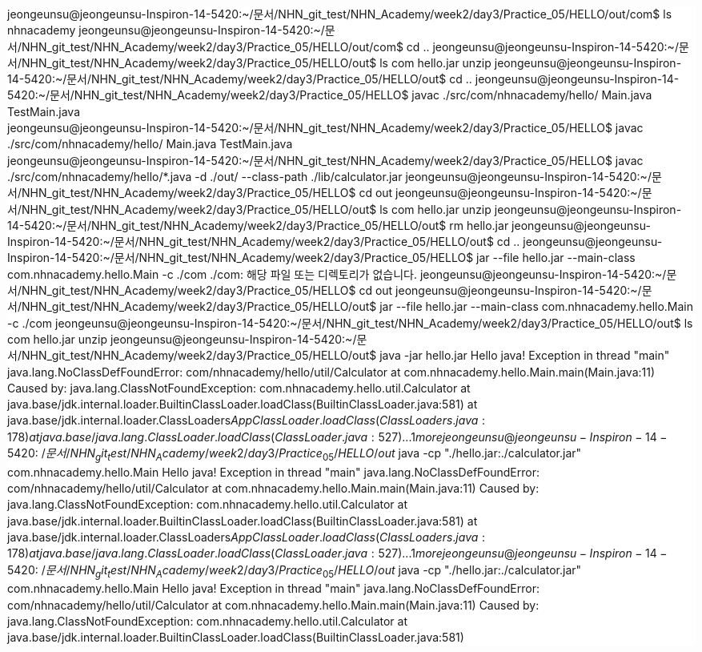 jeongeunsu@jeongeunsu-Inspiron-14-5420:~/문서/NHN_git_test/NHN_Academy/week2/day3/Practice_05/HELLO/out/com$ ls
nhnacademy
jeongeunsu@jeongeunsu-Inspiron-14-5420:~/문서/NHN_git_test/NHN_Academy/week2/day3/Practice_05/HELLO/out/com$ cd ..
jeongeunsu@jeongeunsu-Inspiron-14-5420:~/문서/NHN_git_test/NHN_Academy/week2/day3/Practice_05/HELLO/out$ ls
com  hello.jar  unzip
jeongeunsu@jeongeunsu-Inspiron-14-5420:~/문서/NHN_git_test/NHN_Academy/week2/day3/Practice_05/HELLO/out$ cd ..
jeongeunsu@jeongeunsu-Inspiron-14-5420:~/문서/NHN_git_test/NHN_Academy/week2/day3/Practice_05/HELLO$ javac ./src/com/nhnacademy/hello/
Main.java      TestMain.java  
jeongeunsu@jeongeunsu-Inspiron-14-5420:~/문서/NHN_git_test/NHN_Academy/week2/day3/Practice_05/HELLO$ javac ./src/com/nhnacademy/hello/
Main.java      TestMain.java  
jeongeunsu@jeongeunsu-Inspiron-14-5420:~/문서/NHN_git_test/NHN_Academy/week2/day3/Practice_05/HELLO$ javac ./src/com/nhnacademy/hello/*.java -d ./out/ --class-path ./lib/calculator.jar
jeongeunsu@jeongeunsu-Inspiron-14-5420:~/문서/NHN_git_test/NHN_Academy/week2/day3/Practice_05/HELLO$ cd out
jeongeunsu@jeongeunsu-Inspiron-14-5420:~/문서/NHN_git_test/NHN_Academy/week2/day3/Practice_05/HELLO/out$ ls
com  hello.jar  unzip
jeongeunsu@jeongeunsu-Inspiron-14-5420:~/문서/NHN_git_test/NHN_Academy/week2/day3/Practice_05/HELLO/out$ rm hello.jar
jeongeunsu@jeongeunsu-Inspiron-14-5420:~/문서/NHN_git_test/NHN_Academy/week2/day3/Practice_05/HELLO/out$ cd ..
jeongeunsu@jeongeunsu-Inspiron-14-5420:~/문서/NHN_git_test/NHN_Academy/week2/day3/Practice_05/HELLO$ jar --file hello.jar --main-class com.nhnacademy.hello.Main -c ./com
./com: 해당 파일 또는 디렉토리가 없습니다.
jeongeunsu@jeongeunsu-Inspiron-14-5420:~/문서/NHN_git_test/NHN_Academy/week2/day3/Practice_05/HELLO$ cd out
jeongeunsu@jeongeunsu-Inspiron-14-5420:~/문서/NHN_git_test/NHN_Academy/week2/day3/Practice_05/HELLO/out$ jar --file hello.jar --main-class com.nhnacademy.hello.Main -c ./com
jeongeunsu@jeongeunsu-Inspiron-14-5420:~/문서/NHN_git_test/NHN_Academy/week2/day3/Practice_05/HELLO/out$ ls
com  hello.jar  unzip
jeongeunsu@jeongeunsu-Inspiron-14-5420:~/문서/NHN_git_test/NHN_Academy/week2/day3/Practice_05/HELLO/out$ java -jar hello.jar 
Hello java!
Exception in thread "main" java.lang.NoClassDefFoundError: com/nhnacademy/hello/util/Calculator
        at com.nhnacademy.hello.Main.main(Main.java:11)
Caused by: java.lang.ClassNotFoundException: com.nhnacademy.hello.util.Calculator
        at java.base/jdk.internal.loader.BuiltinClassLoader.loadClass(BuiltinClassLoader.java:581)
        at java.base/jdk.internal.loader.ClassLoaders$AppClassLoader.loadClass(ClassLoaders.java:178)
        at java.base/java.lang.ClassLoader.loadClass(ClassLoader.java:527)
        ... 1 more
jeongeunsu@jeongeunsu-Inspiron-14-5420:~/문서/NHN_git_test/NHN_Academy/week2/day3/Practice_05/HELLO/out$ java -cp "./hello.jar:./calculator.jar" com.nhnacademy.hello.Main
Hello java!
Exception in thread "main" java.lang.NoClassDefFoundError: com/nhnacademy/hello/util/Calculator
        at com.nhnacademy.hello.Main.main(Main.java:11)
Caused by: java.lang.ClassNotFoundException: com.nhnacademy.hello.util.Calculator
        at java.base/jdk.internal.loader.BuiltinClassLoader.loadClass(BuiltinClassLoader.java:581)
        at java.base/jdk.internal.loader.ClassLoaders$AppClassLoader.loadClass(ClassLoaders.java:178)
        at java.base/java.lang.ClassLoader.loadClass(ClassLoader.java:527)
        ... 1 more
jeongeunsu@jeongeunsu-Inspiron-14-5420:~/문서/NHN_git_test/NHN_Academy/week2/day3/Practice_05/HELLO/out$ java -cp "./hello.jar:./calculator.jar" com.nhnacademy.hello.Main
Hello java!
Exception in thread "main" java.lang.NoClassDefFoundError: com/nhnacademy/hello/util/Calculator
        at com.nhnacademy.hello.Main.main(Main.java:11)
Caused by: java.lang.ClassNotFoundException: com.nhnacademy.hello.util.Calculator
        at java.base/jdk.internal.loader.BuiltinClassLoader.loadClass(BuiltinClassLoader.java:581)